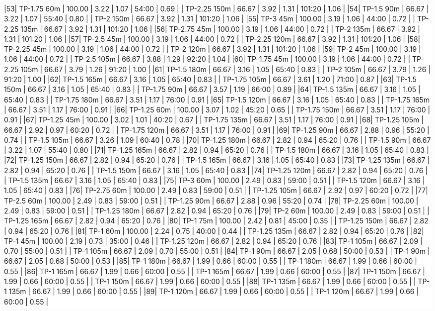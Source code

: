 |53| TP-1.75 60m | 100.00 | 3.22 | 1.07 | 54:00 | 0.69 |     | TP-2.25 150m | 66.67 | 3.92 | 1.31 | 101:20 | 1.06 |
|54| TP-1.5 90m | 66.67 | 3.22 | 1.07 | 55:40 | 0.80 |     | TP-2 150m | 66.67 | 3.92 | 1.31 | 101:20 | 1.06 |
|55| TP-3 45m | 100.00 | 3.19 | 1.06 | 44:00 | 0.72 |     | TP-2.25 135m | 66.67 | 3.92 | 1.31 | 101:20 | 1.06 |
|56| TP-2.75 45m | 100.00 | 3.19 | 1.06 | 44:00 | 0.72 |     | TP-2 135m | 66.67 | 3.92 | 1.31 | 101:20 | 1.06 |
|57| TP-2.5 45m | 100.00 | 3.19 | 1.06 | 44:00 | 0.72 |     | TP-2.25 120m | 66.67 | 3.92 | 1.31 | 101:20 | 1.06 |
|58| TP-2.25 45m | 100.00 | 3.19 | 1.06 | 44:00 | 0.72 |     | TP-2 120m | 66.67 | 3.92 | 1.31 | 101:20 | 1.06 |
|59| TP-2 45m | 100.00 | 3.19 | 1.06 | 44:00 | 0.72 |     | TP-2.5 105m | 66.67 | 3.88 | 1.29 | 92:20 | 1.04 |
|60| TP-1.75 45m | 100.00 | 3.19 | 1.06 | 44:00 | 0.72 |     | TP-2.25 105m | 66.67 | 3.79 | 1.26 | 91:20 | 1.00 |
|61| TP-1.5 180m | 66.67 | 3.16 | 1.05 | 65:40 | 0.83 |     | TP-2 105m | 66.67 | 3.79 | 1.26 | 91:20 | 1.00 |
|62| TP-1.5 165m | 66.67 | 3.16 | 1.05 | 65:40 | 0.83 |     | TP-1.75 105m | 66.67 | 3.61 | 1.20 | 71:00 | 0.87 |
|63| TP-1.5 150m | 66.67 | 3.16 | 1.05 | 65:40 | 0.83 |     | TP-1.75 90m | 66.67 | 3.57 | 1.19 | 66:00 | 0.89 |
|64| TP-1.5 135m | 66.67 | 3.16 | 1.05 | 65:40 | 0.83 |     | TP-1.75 180m | 66.67 | 3.51 | 1.17 | 76:00 | 0.91 |
|65| TP-1.5 120m | 66.67 | 3.16 | 1.05 | 65:40 | 0.83 |     | TP-1.75 165m | 66.67 | 3.51 | 1.17 | 76:00 | 0.91 |
|66| TP-1.25 60m | 100.00 | 3.07 | 1.02 | 45:20 | 0.65 |     | TP-1.75 150m | 66.67 | 3.51 | 1.17 | 76:00 | 0.91 |
|67| TP-1.25 45m | 100.00 | 3.02 | 1.01 | 40:20 | 0.67 |     | TP-1.75 135m | 66.67 | 3.51 | 1.17 | 76:00 | 0.91 |
|68| TP-1.25 105m | 66.67 | 2.92 | 0.97 | 60:20 | 0.72 |     | TP-1.75 120m | 66.67 | 3.51 | 1.17 | 76:00 | 0.91 |
|69| TP-1.25 90m | 66.67 | 2.88 | 0.96 | 55:20 | 0.74 |     | TP-1.5 105m | 66.67 | 3.26 | 1.09 | 60:40 | 0.78 |
|70| TP-1.25 180m | 66.67 | 2.82 | 0.94 | 65:20 | 0.76 |     | TP-1.5 90m | 66.67 | 3.22 | 1.07 | 55:40 | 0.80 |
|71| TP-1.25 165m | 66.67 | 2.82 | 0.94 | 65:20 | 0.76 |     | TP-1.5 180m | 66.67 | 3.16 | 1.05 | 65:40 | 0.83 |
|72| TP-1.25 150m | 66.67 | 2.82 | 0.94 | 65:20 | 0.76 |     | TP-1.5 165m | 66.67 | 3.16 | 1.05 | 65:40 | 0.83 |
|73| TP-1.25 135m | 66.67 | 2.82 | 0.94 | 65:20 | 0.76 |     | TP-1.5 150m | 66.67 | 3.16 | 1.05 | 65:40 | 0.83 |
|74| TP-1.25 120m | 66.67 | 2.82 | 0.94 | 65:20 | 0.76 |     | TP-1.5 135m | 66.67 | 3.16 | 1.05 | 65:40 | 0.83 |
|75| TP-3 60m | 100.00 | 2.49 | 0.83 | 59:00 | 0.51 |     | TP-1.5 120m | 66.67 | 3.16 | 1.05 | 65:40 | 0.83 |
|76| TP-2.75 60m | 100.00 | 2.49 | 0.83 | 59:00 | 0.51 |     | TP-1.25 105m | 66.67 | 2.92 | 0.97 | 60:20 | 0.72 |
|77| TP-2.5 60m | 100.00 | 2.49 | 0.83 | 59:00 | 0.51 |     | TP-1.25 90m | 66.67 | 2.88 | 0.96 | 55:20 | 0.74 |
|78| TP-2.25 60m | 100.00 | 2.49 | 0.83 | 59:00 | 0.51 |     | TP-1.25 180m | 66.67 | 2.82 | 0.94 | 65:20 | 0.76 |
|79| TP-2 60m | 100.00 | 2.49 | 0.83 | 59:00 | 0.51 |     | TP-1.25 165m | 66.67 | 2.82 | 0.94 | 65:20 | 0.76 |
|80| TP-1 75m | 100.00 | 2.42 | 0.81 | 45:00 | 0.35 |     | TP-1.25 150m | 66.67 | 2.82 | 0.94 | 65:20 | 0.76 |
|81| TP-1 60m | 100.00 | 2.24 | 0.75 | 40:00 | 0.44 |     | TP-1.25 135m | 66.67 | 2.82 | 0.94 | 65:20 | 0.76 |
|82| TP-1 45m | 100.00 | 2.19 | 0.73 | 35:00 | 0.46 |     | TP-1.25 120m | 66.67 | 2.82 | 0.94 | 65:20 | 0.76 |
|83| TP-1 105m | 66.67 | 2.09 | 0.70 | 55:00 | 0.51 |     | TP-1 105m | 66.67 | 2.09 | 0.70 | 55:00 | 0.51 |
|84| TP-1 90m | 66.67 | 2.05 | 0.68 | 50:00 | 0.53 |     | TP-1 90m | 66.67 | 2.05 | 0.68 | 50:00 | 0.53 |
|85| TP-1 180m | 66.67 | 1.99 | 0.66 | 60:00 | 0.55 |     | TP-1 180m | 66.67 | 1.99 | 0.66 | 60:00 | 0.55 |
|86| TP-1 165m | 66.67 | 1.99 | 0.66 | 60:00 | 0.55 |     | TP-1 165m | 66.67 | 1.99 | 0.66 | 60:00 | 0.55 |
|87| TP-1 150m | 66.67 | 1.99 | 0.66 | 60:00 | 0.55 |     | TP-1 150m | 66.67 | 1.99 | 0.66 | 60:00 | 0.55 |
|88| TP-1 135m | 66.67 | 1.99 | 0.66 | 60:00 | 0.55 |     | TP-1 135m | 66.67 | 1.99 | 0.66 | 60:00 | 0.55 |
|89| TP-1 120m | 66.67 | 1.99 | 0.66 | 60:00 | 0.55 |     | TP-1 120m | 66.67 | 1.99 | 0.66 | 60:00 | 0.55 |